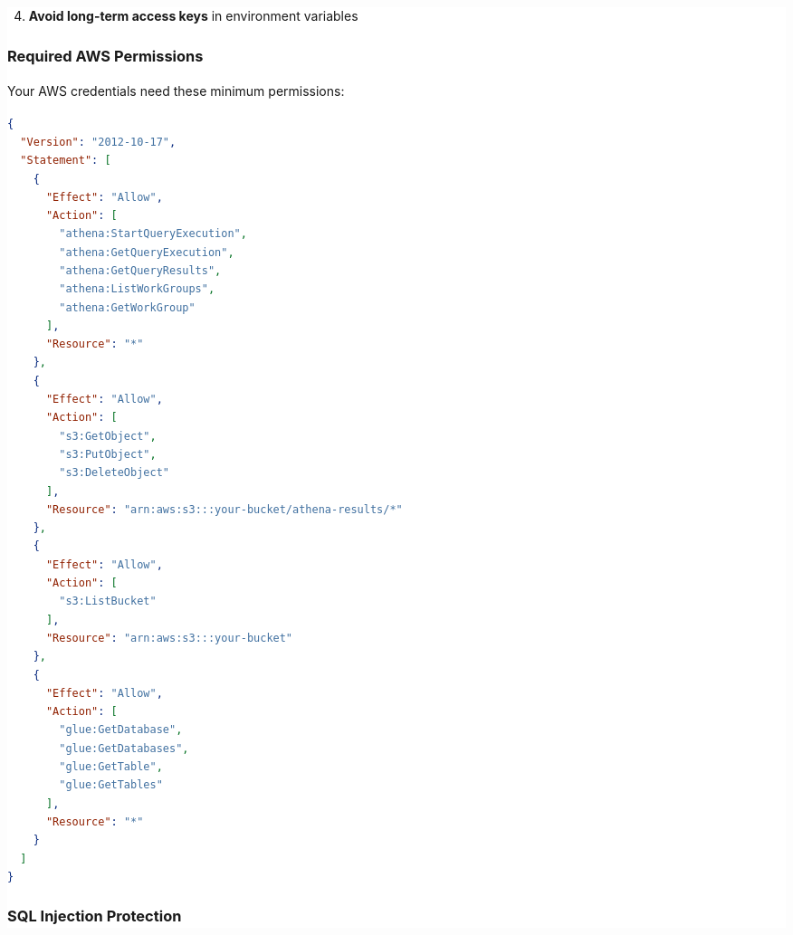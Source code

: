 4. **Avoid long-term access keys** in environment variables

### Required AWS Permissions

Your AWS credentials need these minimum permissions:

```json
{
  "Version": "2012-10-17",
  "Statement": [
    {
      "Effect": "Allow",
      "Action": [
        "athena:StartQueryExecution",
        "athena:GetQueryExecution", 
        "athena:GetQueryResults",
        "athena:ListWorkGroups",
        "athena:GetWorkGroup"
      ],
      "Resource": "*"
    },
    {
      "Effect": "Allow",
      "Action": [
        "s3:GetObject",
        "s3:PutObject",
        "s3:DeleteObject"
      ],
      "Resource": "arn:aws:s3:::your-bucket/athena-results/*"
    },
    {
      "Effect": "Allow",
      "Action": [
        "s3:ListBucket"
      ],
      "Resource": "arn:aws:s3:::your-bucket"
    },
    {
      "Effect": "Allow",
      "Action": [
        "glue:GetDatabase",
        "glue:GetDatabases",
        "glue:GetTable",
        "glue:GetTables"
      ],
      "Resource": "*"
    }
  ]
}
```

### SQL Injection Protection
